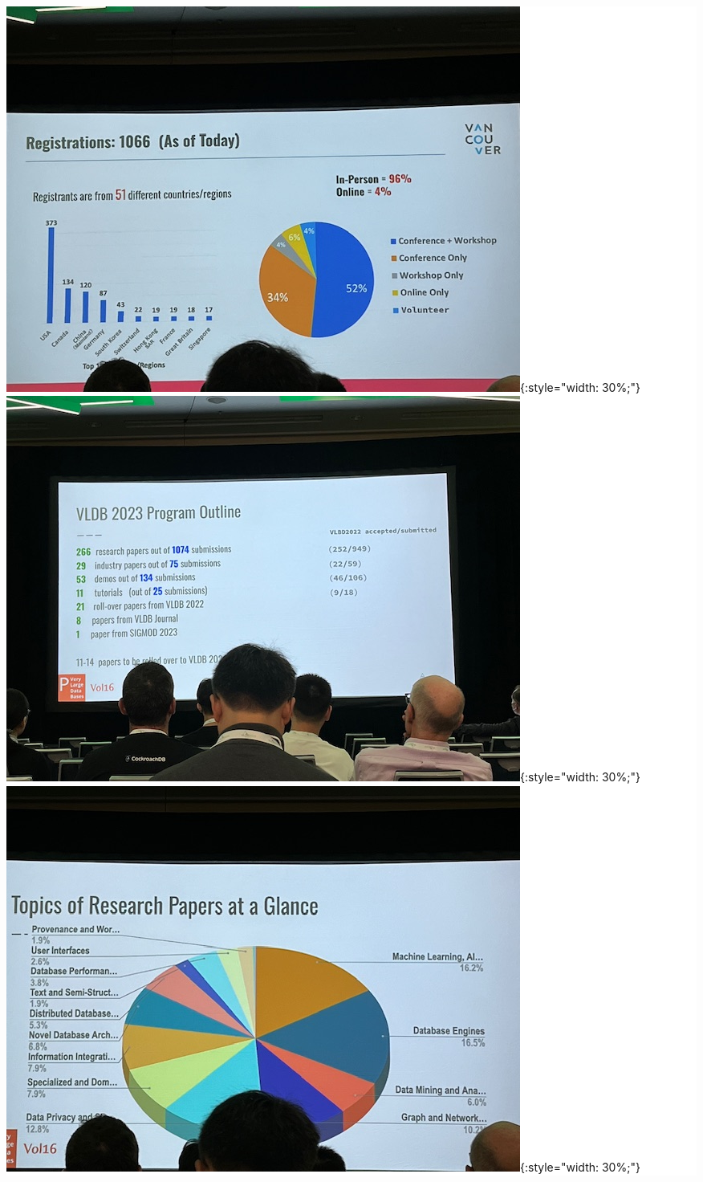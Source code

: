 ![](/assets/img/vldb/IMG_0981.jpg){:style="width: 30%;"} ![](/assets/img/vldb/IMG_0982.jpg){:style="width: 30%;"} ![](/assets/img/vldb/IMG_0983.jpg){:style="width: 30%;"} 